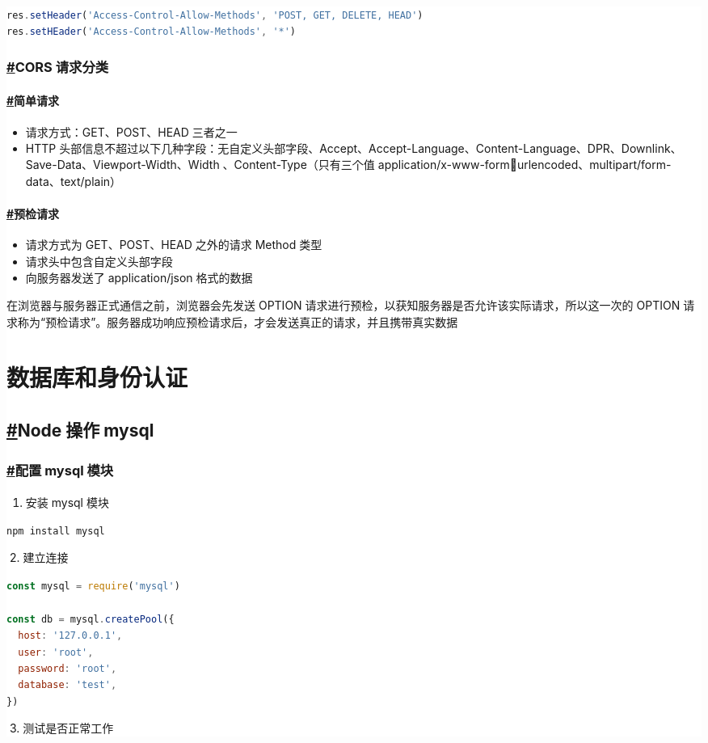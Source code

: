 ```js
res.setHeader('Access-Control-Allow-Methods', 'POST, GET, DELETE, HEAD')
res.setHEader('Access-Control-Allow-Methods', '*')
```

### [#](https://brucecai55520.gitee.io/bruceblog/notes/nodejs/express.html#cors-请求分类)CORS 请求分类

#### [#](https://brucecai55520.gitee.io/bruceblog/notes/nodejs/express.html#简单请求)简单请求

- 请求方式：GET、POST、HEAD 三者之一
- HTTP 头部信息不超过以下几种字段：无自定义头部字段、Accept、Accept-Language、Content-Language、DPR、Downlink、Save-Data、Viewport-Width、Width 、Content-Type（只有三个值 application/x-www-formurlencoded、multipart/form-data、text/plain）

#### [#](https://brucecai55520.gitee.io/bruceblog/notes/nodejs/express.html#预检请求)预检请求

- 请求方式为 GET、POST、HEAD 之外的请求 Method 类型
- 请求头中包含自定义头部字段
- 向服务器发送了 application/json 格式的数据

在浏览器与服务器正式通信之前，浏览器会先发送 OPTION 请求进行预检，以获知服务器是否允许该实际请求，所以这一次的 OPTION 请求称为“预检请求”。服务器成功响应预检请求后，才会发送真正的请求，并且携带真实数据



# 数据库和身份认证

## [#](https://brucecai55520.gitee.io/bruceblog/notes/nodejs/mysql.html#node-操作-mysql)Node 操作 mysql

### [#](https://brucecai55520.gitee.io/bruceblog/notes/nodejs/mysql.html#配置-mysql-模块)配置 mysql 模块

1. 安装 mysql 模块

```bash
npm install mysql
```

​	2. 建立连接

```js
const mysql = require('mysql')

const db = mysql.createPool({
  host: '127.0.0.1',
  user: 'root',
  password: 'root',
  database: 'test',
})
```

​	3. 测试是否正常工作
